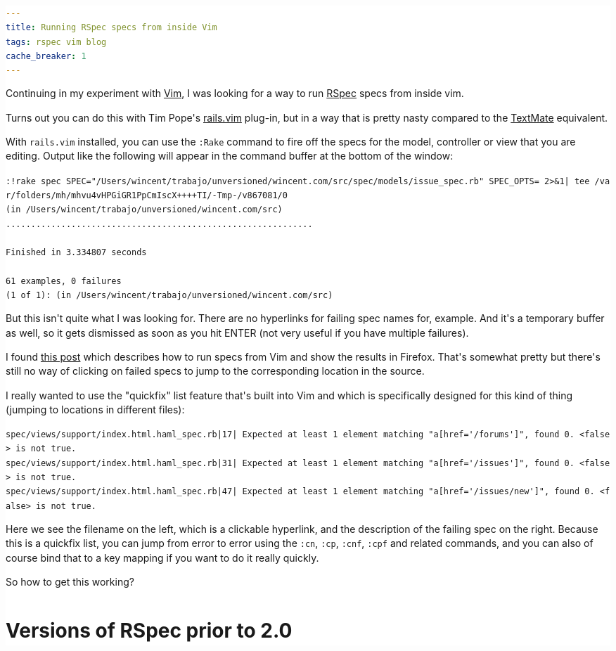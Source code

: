 ```yaml
---
title: Running RSpec specs from inside Vim
tags: rspec vim blog
cache_breaker: 1
---
```


Continuing in my experiment with [Vim](/wiki/Vim), I was looking for a way to run [RSpec](/wiki/RSpec) specs from inside vim.

Turns out you can do this with Tim Pope's [rails.vim](http://rails.vim.tpope.net/) plug-in, but in a way that is pretty nasty compared to the [TextMate](/wiki/TextMate) equivalent.

With `rails.vim` installed, you can use the `:Rake` command to fire off the specs for the model, controller or view that you are editing. Output like the following will appear in the command buffer at the bottom of the window:

    :!rake spec SPEC="/Users/wincent/trabajo/unversioned/wincent.com/src/spec/models/issue_spec.rb" SPEC_OPTS= 2>&1| tee /var/folders/mh/mhvu4vHPGiGR1PpCmIscX++++TI/-Tmp-/v867081/0
    (in /Users/wincent/trabajo/unversioned/wincent.com/src)
    .............................................................

    Finished in 3.334807 seconds

    61 examples, 0 failures
    (1 of 1): (in /Users/wincent/trabajo/unversioned/wincent.com/src)

But this isn't quite what I was looking for. There are no hyperlinks for failing spec names for, example. And it's a temporary buffer as well, so it gets dismissed as soon as you hit ENTER (not very useful if you have multiple failures).

I found [this post](http://cassiomarques.wordpress.com/2009/01/09/running-rspec-files-from-vim-showing-the-results-in-firefox/) which describes how to run specs from Vim and show the results in Firefox. That's somewhat pretty but there's still no way of clicking on failed specs to jump to the corresponding location in the source.

I really wanted to use the "quickfix" list feature that's built into Vim and which is specifically designed for this kind of thing (jumping to locations in different files):

    spec/views/support/index.html.haml_spec.rb|17| Expected at least 1 element matching "a[href='/forums']", found 0. <false> is not true.
    spec/views/support/index.html.haml_spec.rb|31| Expected at least 1 element matching "a[href='/issues']", found 0. <false> is not true.
    spec/views/support/index.html.haml_spec.rb|47| Expected at least 1 element matching "a[href='/issues/new']", found 0. <false> is not true.

Here we see the filename on the left, which is a clickable hyperlink, and the description of the failing spec on the right. Because this is a quickfix list, you can jump from error to error using the `:cn`, `:cp`, `:cnf`, `:cpf` and related commands, and you can also of course bind that to a key mapping if you want to do it really quickly.

So how to get this working?

# Versions of RSpec prior to 2.0
